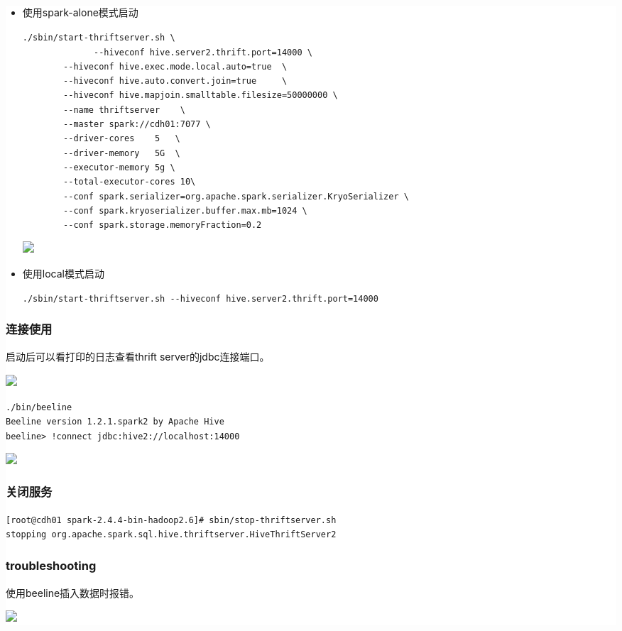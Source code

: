 - 使用spark-alone模式启动

  ```
  ./sbin/start-thriftserver.sh \
  				--hiveconf hive.server2.thrift.port=14000 \
          --hiveconf hive.exec.mode.local.auto=true  \
          --hiveconf hive.auto.convert.join=true     \
          --hiveconf hive.mapjoin.smalltable.filesize=50000000 \
          --name thriftserver    \
          --master spark://cdh01:7077 \
          --driver-cores    5   \
          --driver-memory   5G  \
          --executor-memory 5g \
          --total-executor-cores 10\
          --conf spark.serializer=org.apache.spark.serializer.KryoSerializer \
          --conf spark.kryoserializer.buffer.max.mb=1024 \
          --conf spark.storage.memoryFraction=0.2
  ```

  ![](http://image-picgo.test.upcdn.net/img/20191223194248.png)

- 使用local模式启动

  ```
  ./sbin/start-thriftserver.sh --hiveconf hive.server2.thrift.port=14000
  ```

### 连接使用

启动后可以看打印的日志查看thrift server的jdbc连接端口。

![](http://image-picgo.test.upcdn.net/img/20200412162130.png)

```
./bin/beeline
Beeline version 1.2.1.spark2 by Apache Hive
beeline> !connect jdbc:hive2://localhost:14000
```

![](http://image-picgo.test.upcdn.net/img/20191223094140.png)

### 关闭服务

```
[root@cdh01 spark-2.4.4-bin-hadoop2.6]# sbin/stop-thriftserver.sh 
stopping org.apache.spark.sql.hive.thriftserver.HiveThriftServer2
```



### troubleshooting

使用beeline插入数据时报错。

![](http://image-picgo.test.upcdn.net/img/20191223132409.png)
